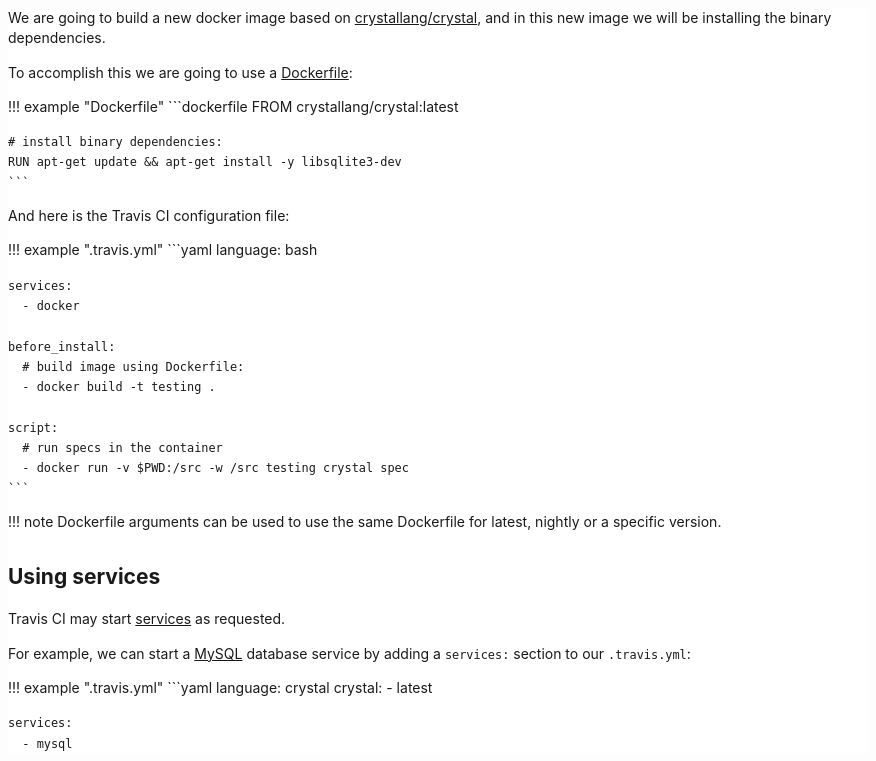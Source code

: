 We are going to build a new docker image based on [crystallang/crystal](https://hub.docker.com/r/crystallang/crystal/), and in this new image we will be installing the binary dependencies.

To accomplish this we are going to use a [Dockerfile](https://docs.docker.com/engine/reference/builder/):

!!! example "Dockerfile"
    ```dockerfile
    FROM crystallang/crystal:latest

    # install binary dependencies:
    RUN apt-get update && apt-get install -y libsqlite3-dev
    ```

And here is the Travis CI configuration file:

!!! example ".travis.yml"
    ```yaml
    language: bash

    services:
      - docker

    before_install:
      # build image using Dockerfile:
      - docker build -t testing .

    script:
      # run specs in the container
      - docker run -v $PWD:/src -w /src testing crystal spec
    ```

!!! note
    Dockerfile arguments can be used to use the same Dockerfile for latest, nightly or a specific version.

## Using services

Travis CI may start [services](https://docs.travis-ci.com/user/database-setup/) as requested.

For example, we can start a [MySQL](https://docs.travis-ci.com/user/database-setup/#mysql) database service by adding a `services:` section to our `.travis.yml`:

!!! example ".travis.yml"
    ```yaml
    language: crystal
    crystal:
      - latest

    services:
      - mysql
